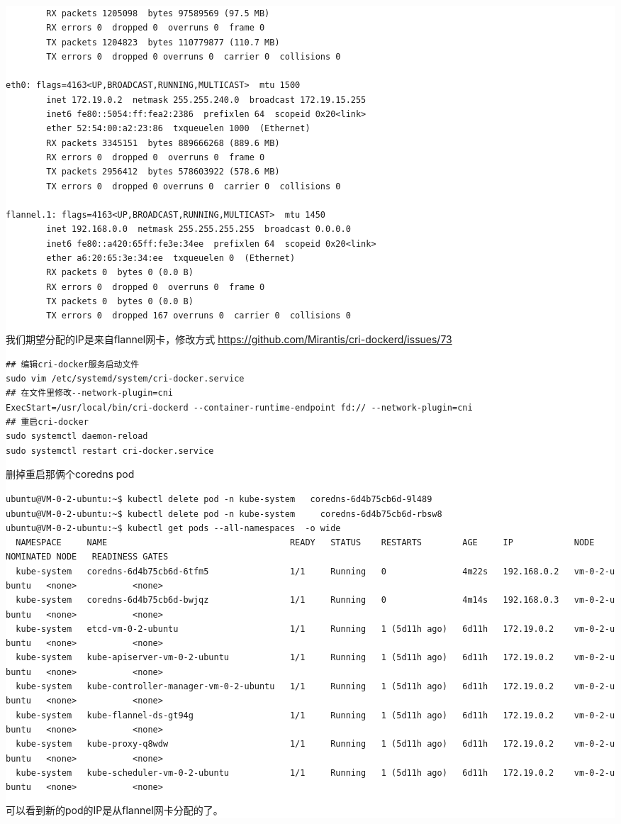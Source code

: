 ```shell
        RX packets 1205098  bytes 97589569 (97.5 MB)
        RX errors 0  dropped 0  overruns 0  frame 0
        TX packets 1204823  bytes 110779877 (110.7 MB)
        TX errors 0  dropped 0 overruns 0  carrier 0  collisions 0

eth0: flags=4163<UP,BROADCAST,RUNNING,MULTICAST>  mtu 1500
        inet 172.19.0.2  netmask 255.255.240.0  broadcast 172.19.15.255
        inet6 fe80::5054:ff:fea2:2386  prefixlen 64  scopeid 0x20<link>
        ether 52:54:00:a2:23:86  txqueuelen 1000  (Ethernet)
        RX packets 3345151  bytes 889666268 (889.6 MB)
        RX errors 0  dropped 0  overruns 0  frame 0
        TX packets 2956412  bytes 578603922 (578.6 MB)
        TX errors 0  dropped 0 overruns 0  carrier 0  collisions 0

flannel.1: flags=4163<UP,BROADCAST,RUNNING,MULTICAST>  mtu 1450
        inet 192.168.0.0  netmask 255.255.255.255  broadcast 0.0.0.0
        inet6 fe80::a420:65ff:fe3e:34ee  prefixlen 64  scopeid 0x20<link>
        ether a6:20:65:3e:34:ee  txqueuelen 0  (Ethernet)
        RX packets 0  bytes 0 (0.0 B)
        RX errors 0  dropped 0  overruns 0  frame 0
        TX packets 0  bytes 0 (0.0 B)
        TX errors 0  dropped 167 overruns 0  carrier 0  collisions 0
```
我们期望分配的IP是来自flannel网卡，修改方式 https://github.com/Mirantis/cri-dockerd/issues/73 
```txt
## 编辑cri-docker服务启动文件
sudo vim /etc/systemd/system/cri-docker.service
## 在文件里修改--network-plugin=cni
ExecStart=/usr/local/bin/cri-dockerd --container-runtime-endpoint fd:// --network-plugin=cni
## 重启cri-docker
sudo systemctl daemon-reload
sudo systemctl restart cri-docker.service
```
删掉重启那俩个coredns pod
```shell
ubuntu@VM-0-2-ubuntu:~$ kubectl delete pod -n kube-system   coredns-6d4b75cb6d-9l489
ubuntu@VM-0-2-ubuntu:~$ kubectl delete pod -n kube-system     coredns-6d4b75cb6d-rbsw8
ubuntu@VM-0-2-ubuntu:~$ kubectl get pods --all-namespaces  -o wide
  NAMESPACE     NAME                                    READY   STATUS    RESTARTS        AGE     IP            NODE            NOMINATED NODE   READINESS GATES
  kube-system   coredns-6d4b75cb6d-6tfm5                1/1     Running   0               4m22s   192.168.0.2   vm-0-2-ubuntu   <none>           <none>
  kube-system   coredns-6d4b75cb6d-bwjqz                1/1     Running   0               4m14s   192.168.0.3   vm-0-2-ubuntu   <none>           <none>
  kube-system   etcd-vm-0-2-ubuntu                      1/1     Running   1 (5d11h ago)   6d11h   172.19.0.2    vm-0-2-ubuntu   <none>           <none>
  kube-system   kube-apiserver-vm-0-2-ubuntu            1/1     Running   1 (5d11h ago)   6d11h   172.19.0.2    vm-0-2-ubuntu   <none>           <none>
  kube-system   kube-controller-manager-vm-0-2-ubuntu   1/1     Running   1 (5d11h ago)   6d11h   172.19.0.2    vm-0-2-ubuntu   <none>           <none>
  kube-system   kube-flannel-ds-gt94g                   1/1     Running   1 (5d11h ago)   6d11h   172.19.0.2    vm-0-2-ubuntu   <none>           <none>
  kube-system   kube-proxy-q8wdw                        1/1     Running   1 (5d11h ago)   6d11h   172.19.0.2    vm-0-2-ubuntu   <none>           <none>
  kube-system   kube-scheduler-vm-0-2-ubuntu            1/1     Running   1 (5d11h ago)   6d11h   172.19.0.2    vm-0-2-ubuntu   <none>           <none>
```
可以看到新的pod的IP是从flannel网卡分配的了。
